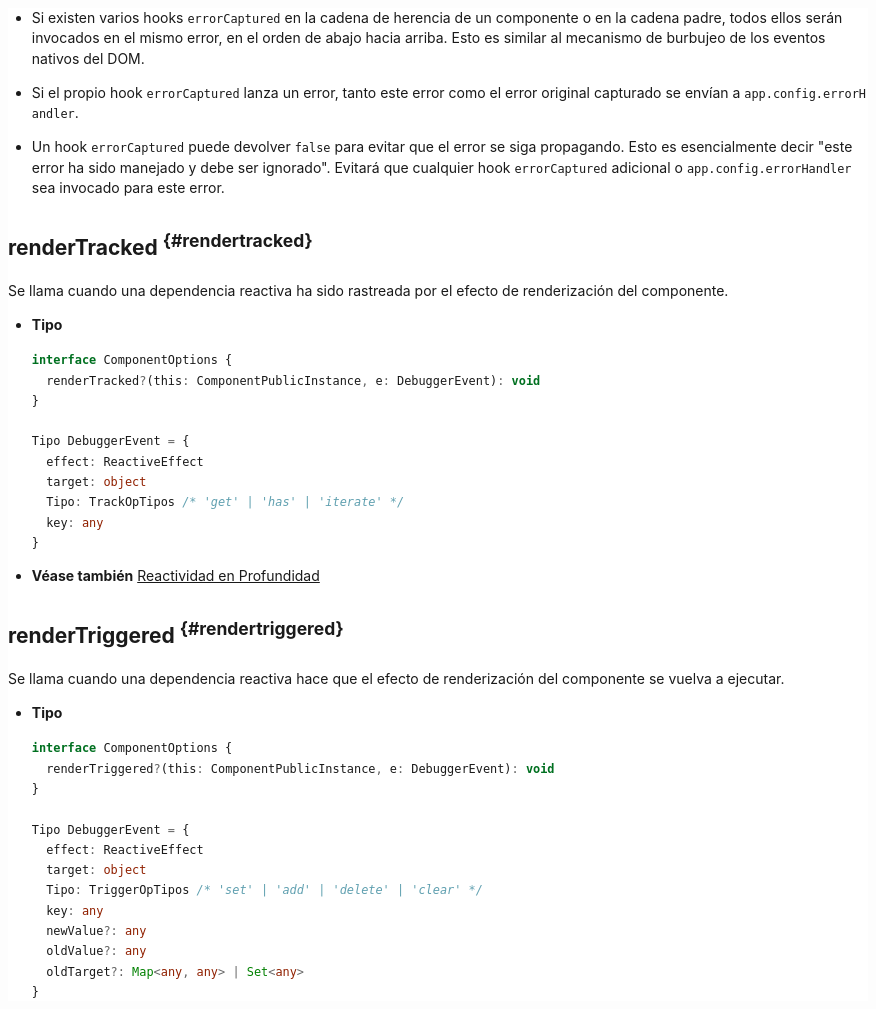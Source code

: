   - Si existen varios hooks `errorCaptured` en la cadena de herencia de un componente o en la cadena padre, todos ellos serán invocados en el mismo error, en el orden de abajo hacia arriba. Esto es similar al mecanismo de burbujeo de los eventos nativos del DOM.

  - Si el propio hook `errorCaptured` lanza un error, tanto este error como el error original capturado se envían a `app.config.errorHandler`.

  - Un hook `errorCaptured` puede devolver `false` para evitar que el error se siga propagando. Esto es esencialmente decir "este error ha sido manejado y debe ser ignorado". Evitará que cualquier hook `errorCaptured` adicional o `app.config.errorHandler` sea invocado para este error.

## renderTracked <sup class="vt-badge dev-only" /> {#rendertracked}

Se llama cuando una dependencia reactiva ha sido rastreada por el efecto de renderización del componente.

- **Tipo**

  ```ts
  interface ComponentOptions {
    renderTracked?(this: ComponentPublicInstance, e: DebuggerEvent): void
  }

  Tipo DebuggerEvent = {
    effect: ReactiveEffect
    target: object
    Tipo: TrackOpTipos /* 'get' | 'has' | 'iterate' */
    key: any
  }
  ```

- **Véase también** [Reactividad en Profundidad](/guide/extras/reactivity-in-depth)

## renderTriggered <sup class="vt-badge dev-only" /> {#rendertriggered}

Se llama cuando una dependencia reactiva hace que el efecto de renderización del componente se vuelva a ejecutar.

- **Tipo**

  ```ts
  interface ComponentOptions {
    renderTriggered?(this: ComponentPublicInstance, e: DebuggerEvent): void
  }

  Tipo DebuggerEvent = {
    effect: ReactiveEffect
    target: object
    Tipo: TriggerOpTipos /* 'set' | 'add' | 'delete' | 'clear' */
    key: any
    newValue?: any
    oldValue?: any
    oldTarget?: Map<any, any> | Set<any>
  }
  ```
